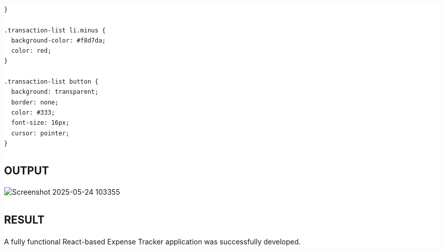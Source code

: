 ```
}

.transaction-list li.minus {
  background-color: #f8d7da;
  color: red;
}

.transaction-list button {
  background: transparent;
  border: none;
  color: #333;
  font-size: 16px;
  cursor: pointer;
}

```

## OUTPUT

![Screenshot 2025-05-24 103355](https://github.com/user-attachments/assets/5af34fd7-c7cb-4324-b8d9-ea45edd1b67c)

## RESULT
A fully functional React-based Expense Tracker application was successfully developed. 

